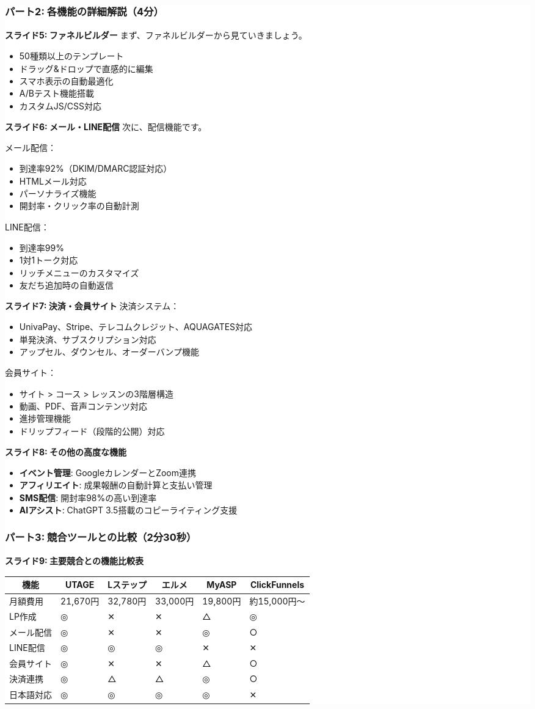 ### パート2: 各機能の詳細解説（4分）

**スライド5: ファネルビルダー**
まず、ファネルビルダーから見ていきましょう。

- 50種類以上のテンプレート
- ドラッグ&ドロップで直感的に編集
- スマホ表示の自動最適化
- A/Bテスト機能搭載
- カスタムJS/CSS対応

**スライド6: メール・LINE配信**
次に、配信機能です。

メール配信：
- 到達率92%（DKIM/DMARC認証対応）
- HTMLメール対応
- パーソナライズ機能
- 開封率・クリック率の自動計測

LINE配信：
- 到達率99%
- 1対1トーク対応
- リッチメニューのカスタマイズ
- 友だち追加時の自動返信

**スライド7: 決済・会員サイト**
決済システム：
- UnivaPay、Stripe、テレコムクレジット、AQUAGATES対応
- 単発決済、サブスクリプション対応
- アップセル、ダウンセル、オーダーバンプ機能

会員サイト：
- サイト > コース > レッスンの3階層構造
- 動画、PDF、音声コンテンツ対応
- 進捗管理機能
- ドリップフィード（段階的公開）対応

**スライド8: その他の高度な機能**
- **イベント管理**: GoogleカレンダーとZoom連携
- **アフィリエイト**: 成果報酬の自動計算と支払い管理
- **SMS配信**: 開封率98%の高い到達率
- **AIアシスト**: ChatGPT 3.5搭載のコピーライティング支援

### パート3: 競合ツールとの比較（2分30秒）

**スライド9: 主要競合との機能比較表**

| 機能 | UTAGE | Lステップ | エルメ | MyASP | ClickFunnels |
|------|-------|-----------|--------|-------|--------------|
| 月額費用 | 21,670円 | 32,780円 | 33,000円 | 19,800円 | 約15,000円〜 |
| LP作成 | ◎ | ✕ | ✕ | △ | ◎ |
| メール配信 | ◎ | ✕ | ✕ | ◎ | ○ |
| LINE配信 | ◎ | ◎ | ◎ | ✕ | ✕ |
| 会員サイト | ◎ | ✕ | ✕ | △ | ○ |
| 決済連携 | ◎ | △ | △ | ◎ | ○ |
| 日本語対応 | ◎ | ◎ | ◎ | ◎ | ✕ |
